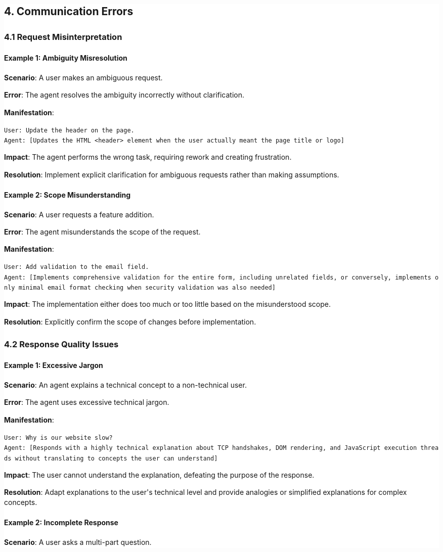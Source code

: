 ## 4. Communication Errors

### 4.1 Request Misinterpretation

#### Example 1: Ambiguity Misresolution
**Scenario**: A user makes an ambiguous request.

**Error**: The agent resolves the ambiguity incorrectly without clarification.

**Manifestation**:
```
User: Update the header on the page.
Agent: [Updates the HTML <header> element when the user actually meant the page title or logo]
```

**Impact**: The agent performs the wrong task, requiring rework and creating frustration.

**Resolution**: Implement explicit clarification for ambiguous requests rather than making assumptions.

#### Example 2: Scope Misunderstanding
**Scenario**: A user requests a feature addition.

**Error**: The agent misunderstands the scope of the request.

**Manifestation**:
```
User: Add validation to the email field.
Agent: [Implements comprehensive validation for the entire form, including unrelated fields, or conversely, implements only minimal email format checking when security validation was also needed]
```

**Impact**: The implementation either does too much or too little based on the misunderstood scope.

**Resolution**: Explicitly confirm the scope of changes before implementation.

### 4.2 Response Quality Issues

#### Example 1: Excessive Jargon
**Scenario**: An agent explains a technical concept to a non-technical user.

**Error**: The agent uses excessive technical jargon.

**Manifestation**:
```
User: Why is our website slow?
Agent: [Responds with a highly technical explanation about TCP handshakes, DOM rendering, and JavaScript execution threads without translating to concepts the user can understand]
```

**Impact**: The user cannot understand the explanation, defeating the purpose of the response.

**Resolution**: Adapt explanations to the user's technical level and provide analogies or simplified explanations for complex concepts.

#### Example 2: Incomplete Response
**Scenario**: A user asks a multi-part question.
